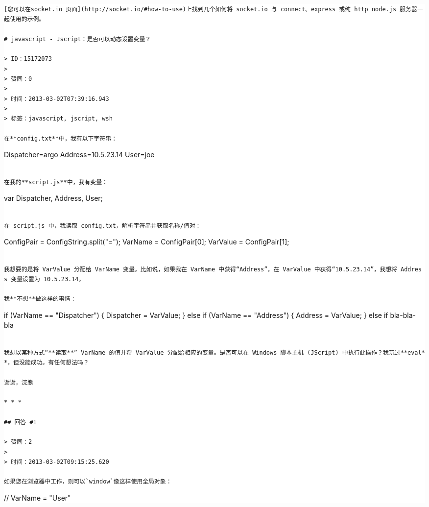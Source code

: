 ```
[您可以在socket.io 页面](http://socket.io/#how-to-use)上找到几个如何将 socket.io 与 connect、express 或纯 http node.js 服务器一起使用的示例。

# javascript - Jscript：是否可以动态设置变量？

> ID：15172073
> 
> 赞同：0
> 
> 时间：2013-03-02T07:39:16.943
> 
> 标签：javascript, jscript, wsh

在**config.txt**中，我有以下字符串：

```
Dispatcher=argo
Address=10.5.23.14
User=joe 
```

在我的**script.js**中，我有变量：

```
var Dispatcher, Address, User; 
```

在 script.js 中，我读取 config.txt，解析字符串并获取名称/值对：

```
ConfigPair = ConfigString.split("=");
VarName = ConfigPair[0];
VarValue = ConfigPair[1]; 
```

我想要的是将 VarValue 分配给 VarName 变量。比如说，如果我在 VarName 中获得“Address”，在 VarValue 中获得“10.5.23.14”，我想将 Address 变量设置为 10.5.23.14。

我**不想**做这样的事情：

```
if (VarName == "Dispatcher") {
    Dispatcher = VarValue;
} else if (VarName == "Address") {
    Address = VarValue;
} else if bla-bla-bla 
```

我想以某种方式“**读取**” VarName 的值并将 VarValue 分配给相应的变量。是否可以在 Windows 脚本主机 (JScript) 中执行此操作？我玩过**eval**，但没能成功。有任何想法吗？

谢谢，浣熊

* * *

## 回答 #1

> 赞同：2
> 
> 时间：2013-03-02T09:15:25.620

如果您在浏览器中工作，则可以`window`像这样使用全局对象：

```
// VarName = "User"